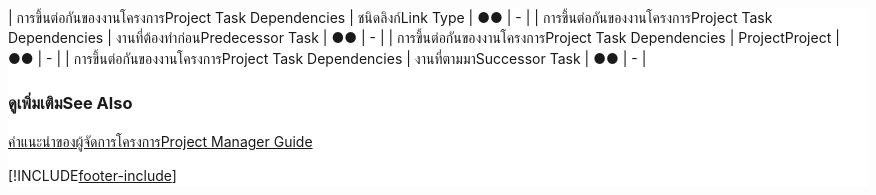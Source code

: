 | <span data-ttu-id="43b49-305">การขึ้นต่อกันของงานโครงการ</span><span class="sxs-lookup"><span data-stu-id="43b49-305">Project Task Dependencies</span></span> | <span data-ttu-id="43b49-306">ชนิดลิงก์</span><span class="sxs-lookup"><span data-stu-id="43b49-306">Link Type</span></span> | <span data-ttu-id="43b49-307">●</span><span class="sxs-lookup"><span data-stu-id="43b49-307">●</span></span> | - |
| <span data-ttu-id="43b49-308">การขึ้นต่อกันของงานโครงการ</span><span class="sxs-lookup"><span data-stu-id="43b49-308">Project Task Dependencies</span></span> | <span data-ttu-id="43b49-309">งานที่ต้องทำก่อน</span><span class="sxs-lookup"><span data-stu-id="43b49-309">Predecessor Task</span></span> | <span data-ttu-id="43b49-310">●</span><span class="sxs-lookup"><span data-stu-id="43b49-310">●</span></span> | - |
| <span data-ttu-id="43b49-311">การขึ้นต่อกันของงานโครงการ</span><span class="sxs-lookup"><span data-stu-id="43b49-311">Project Task Dependencies</span></span> | <span data-ttu-id="43b49-312">Project</span><span class="sxs-lookup"><span data-stu-id="43b49-312">Project</span></span> | <span data-ttu-id="43b49-313">●</span><span class="sxs-lookup"><span data-stu-id="43b49-313">●</span></span> | - |
| <span data-ttu-id="43b49-314">การขึ้นต่อกันของงานโครงการ</span><span class="sxs-lookup"><span data-stu-id="43b49-314">Project Task Dependencies</span></span> | <span data-ttu-id="43b49-315">งานที่ตามมา</span><span class="sxs-lookup"><span data-stu-id="43b49-315">Successor Task</span></span> | <span data-ttu-id="43b49-316">●</span><span class="sxs-lookup"><span data-stu-id="43b49-316">●</span></span> | - |

### <a name="see-also"></a><span data-ttu-id="43b49-317">ดูเพิ่มเติม</span><span class="sxs-lookup"><span data-stu-id="43b49-317">See Also</span></span>  
 [<span data-ttu-id="43b49-318">คำแนะนำของผู้จัดการโครงการ</span><span class="sxs-lookup"><span data-stu-id="43b49-318">Project Manager Guide</span></span>](../psa/project-manager-guide.md)


[!INCLUDE[footer-include](../includes/footer-banner.md)]